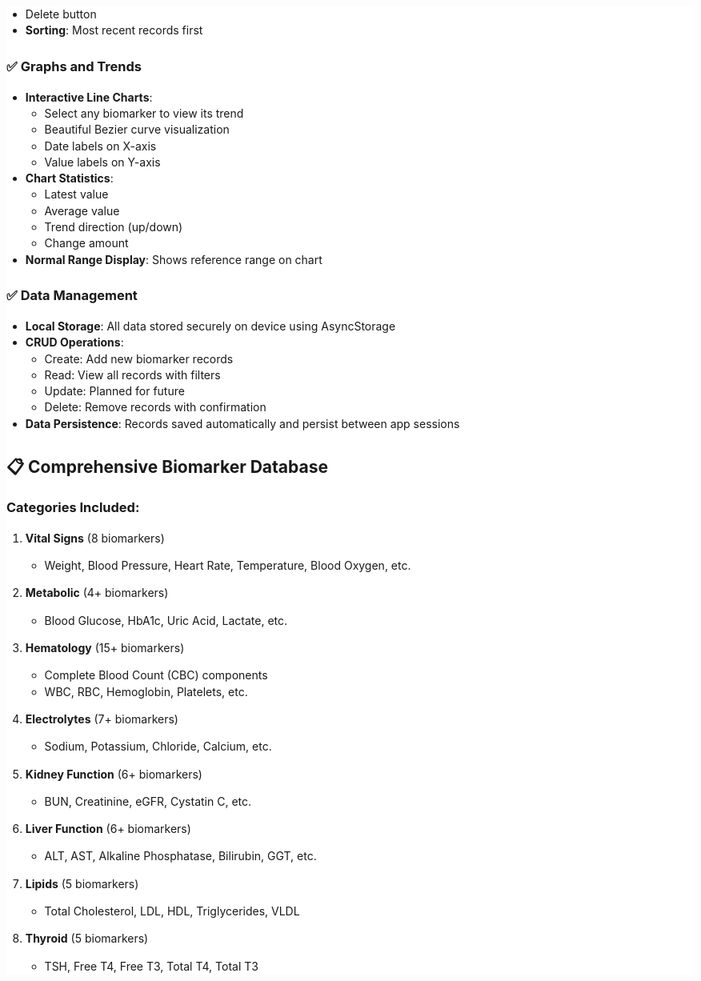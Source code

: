   - Delete button
- **Sorting**: Most recent records first

### ✅ Graphs and Trends
- **Interactive Line Charts**:
  - Select any biomarker to view its trend
  - Beautiful Bezier curve visualization
  - Date labels on X-axis
  - Value labels on Y-axis
- **Chart Statistics**:
  - Latest value
  - Average value
  - Trend direction (up/down)
  - Change amount
- **Normal Range Display**: Shows reference range on chart

### ✅ Data Management
- **Local Storage**: All data stored securely on device using AsyncStorage
- **CRUD Operations**:
  - Create: Add new biomarker records
  - Read: View all records with filters
  - Update: Planned for future
  - Delete: Remove records with confirmation
- **Data Persistence**: Records saved automatically and persist between app sessions

## 📋 Comprehensive Biomarker Database

### Categories Included:
1. **Vital Signs** (8 biomarkers)
   - Weight, Blood Pressure, Heart Rate, Temperature, Blood Oxygen, etc.

2. **Metabolic** (4+ biomarkers)
   - Blood Glucose, HbA1c, Uric Acid, Lactate, etc.

3. **Hematology** (15+ biomarkers)
   - Complete Blood Count (CBC) components
   - WBC, RBC, Hemoglobin, Platelets, etc.

4. **Electrolytes** (7+ biomarkers)
   - Sodium, Potassium, Chloride, Calcium, etc.

5. **Kidney Function** (6+ biomarkers)
   - BUN, Creatinine, eGFR, Cystatin C, etc.

6. **Liver Function** (6+ biomarkers)
   - ALT, AST, Alkaline Phosphatase, Bilirubin, GGT, etc.

7. **Lipids** (5 biomarkers)
   - Total Cholesterol, LDL, HDL, Triglycerides, VLDL

8. **Thyroid** (5 biomarkers)
   - TSH, Free T4, Free T3, Total T4, Total T3
